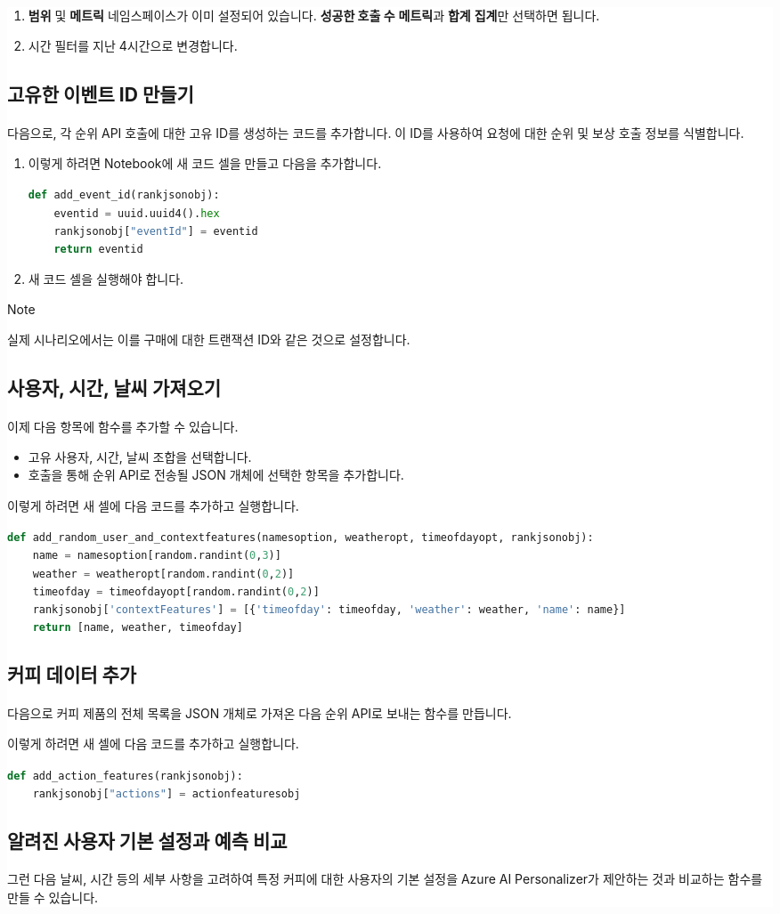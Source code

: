 1. **범위** 및 **메트릭** 네임스페이스가 이미 설정되어 있습니다. **성공한 호출 수** **메트릭**과 **합계** **집계**만 선택하면 됩니다.

1. 시간 필터를 지난 4시간으로 변경합니다.

## 고유한 이벤트 ID 만들기

다음으로, 각 순위 API 호출에 대한 고유 ID를 생성하는 코드를 추가합니다. 이 ID를 사용하여 요청에 대한 순위 및 보상 호출 정보를 식별합니다.

1. 이렇게 하려면 Notebook에 새 코드 셀을 만들고 다음을 추가합니다.

   ```python
   def add_event_id(rankjsonobj):
       eventid = uuid.uuid4().hex
       rankjsonobj["eventId"] = eventid
       return eventid
   ```

1. 새 코드 셀을 실행해야 합니다.

> [!NOTE]
> 실제 시나리오에서는 이를 구매에 대한 트랜잭션 ID와 같은 것으로 설정합니다.

## 사용자, 시간, 날씨 가져오기

이제 다음 항목에 함수를 추가할 수 있습니다.

- 고유 사용자, 시간, 날씨 조합을 선택합니다.
- 호출을 통해 순위 API로 전송될 JSON 개체에 선택한 항목을 추가합니다.

이렇게 하려면 새 셀에 다음 코드를 추가하고 실행합니다.

```python
def add_random_user_and_contextfeatures(namesoption, weatheropt, timeofdayopt, rankjsonobj):
    name = namesoption[random.randint(0,3)]
    weather = weatheropt[random.randint(0,2)]
    timeofday = timeofdayopt[random.randint(0,2)]
    rankjsonobj['contextFeatures'] = [{'timeofday': timeofday, 'weather': weather, 'name': name}]
    return [name, weather, timeofday]
```

## 커피 데이터 추가

다음으로 커피 제품의 전체 목록을 JSON 개체로 가져온 다음 순위 API로 보내는 함수를 만듭니다.

이렇게 하려면 새 셀에 다음 코드를 추가하고 실행합니다.

```python
def add_action_features(rankjsonobj):
    rankjsonobj["actions"] = actionfeaturesobj
```

## 알려진 사용자 기본 설정과 예측 비교

그런 다음 날씨, 시간 등의 세부 사항을 고려하여 특정 커피에 대한 사용자의 기본 설정을 Azure AI Personalizer가 제안하는 것과 비교하는 함수를 만들 수 있습니다.
